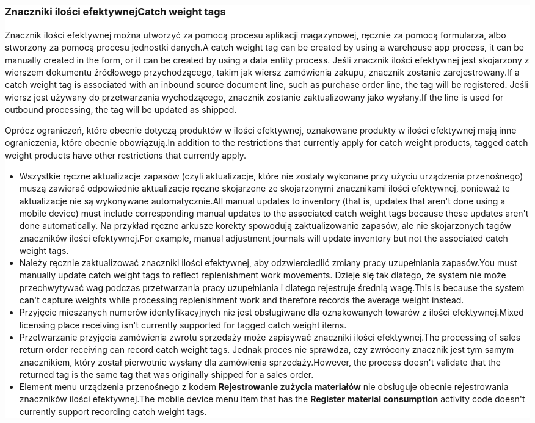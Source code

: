 ### <a name="catch-weight-tags"></a><span data-ttu-id="ffcb9-271">Znaczniki ilości efektywnej</span><span class="sxs-lookup"><span data-stu-id="ffcb9-271">Catch weight tags</span></span>

<span data-ttu-id="ffcb9-272">Znacznik ilości efektywnej można utworzyć za pomocą procesu aplikacji magazynowej, ręcznie za pomocą formularza, albo stworzony za pomocą procesu jednostki danych.</span><span class="sxs-lookup"><span data-stu-id="ffcb9-272">A catch weight tag can be created by using a warehouse app process, it can be manually created in the form, or it can be created by using a data entity process.</span></span> <span data-ttu-id="ffcb9-273">Jeśli znacznik ilości efektywnej jest skojarzony z wierszem dokumentu źródłowego przychodzącego, takim jak wiersz zamówienia zakupu, znacznik zostanie zarejestrowany.</span><span class="sxs-lookup"><span data-stu-id="ffcb9-273">If a catch weight tag is associated with an inbound source document line, such as purchase order line, the tag will be registered.</span></span> <span data-ttu-id="ffcb9-274">Jeśli wiersz jest używany do przetwarzania wychodzącego, znacznik zostanie zaktualizowany jako wysłany.</span><span class="sxs-lookup"><span data-stu-id="ffcb9-274">If the line is used for outbound processing, the tag will be updated as shipped.</span></span>

<span data-ttu-id="ffcb9-275">Oprócz ograniczeń, które obecnie dotyczą produktów w ilości efektywnej, oznakowane produkty w ilości efektywnej mają inne ograniczenia, które obecnie obowiązują.</span><span class="sxs-lookup"><span data-stu-id="ffcb9-275">In addition to the restrictions that currently apply for catch weight products, tagged catch weight products have other restrictions that currently apply.</span></span>

- <span data-ttu-id="ffcb9-276">Wszystkie ręczne aktualizacje zapasów (czyli aktualizacje, które nie zostały wykonane przy użyciu urządzenia przenośnego) muszą zawierać odpowiednie aktualizacje ręczne skojarzone ze skojarzonymi znacznikami ilości efektywnej, ponieważ te aktualizacje nie są wykonywane automatycznie.</span><span class="sxs-lookup"><span data-stu-id="ffcb9-276">All manual updates to inventory (that is, updates that aren't done using a mobile device) must include corresponding manual updates to the associated catch weight tags because these updates aren't done automatically.</span></span> <span data-ttu-id="ffcb9-277">Na przykład ręczne arkusze korekty spowodują zaktualizowanie zapasów, ale nie skojarzonych tagów znaczników ilości efektywnej.</span><span class="sxs-lookup"><span data-stu-id="ffcb9-277">For example, manual adjustment journals will update inventory but not the associated catch weight tags.</span></span>
- <span data-ttu-id="ffcb9-278">Należy ręcznie zaktualizować znaczniki ilości efektywnej, aby odzwierciedlić zmiany pracy uzupełniania zapasów.</span><span class="sxs-lookup"><span data-stu-id="ffcb9-278">You must manually update catch weight tags to reflect replenishment work movements.</span></span> <span data-ttu-id="ffcb9-279">Dzieje się tak dlatego, że system nie może przechwytywać wag podczas przetwarzania pracy uzupełniania i dlatego rejestruje średnią wagę.</span><span class="sxs-lookup"><span data-stu-id="ffcb9-279">This is because the system can't capture weights while processing replenishment work and therefore records the average weight instead.</span></span>
- <span data-ttu-id="ffcb9-280">Przyjęcie mieszanych numerów identyfikacyjnych nie jest obsługiwane dla oznakowanych towarów z ilości efektywnej.</span><span class="sxs-lookup"><span data-stu-id="ffcb9-280">Mixed licensing place receiving isn't currently supported for tagged catch weight items.</span></span>
- <span data-ttu-id="ffcb9-281">Przetwarzanie przyjęcia zamówienia zwrotu sprzedaży może zapisywać znaczniki ilości efektywnej.</span><span class="sxs-lookup"><span data-stu-id="ffcb9-281">The processing of sales return order receiving can record catch weight tags.</span></span> <span data-ttu-id="ffcb9-282">Jednak proces nie sprawdza, czy zwrócony znacznik jest tym samym znacznikiem, który został pierwotnie wysłany dla zamówienia sprzedaży.</span><span class="sxs-lookup"><span data-stu-id="ffcb9-282">However, the process doesn't validate that the returned tag is the same tag that was originally shipped for a sales order.</span></span>
- <span data-ttu-id="ffcb9-283">Element menu urządzenia przenośnego z kodem **Rejestrowanie zużycia materiałów** nie obsługuje obecnie rejestrowania znaczników ilości efektywnej.</span><span class="sxs-lookup"><span data-stu-id="ffcb9-283">The mobile device menu item that has the **Register material consumption** activity code doesn't currently support recording catch weight tags.</span></span>